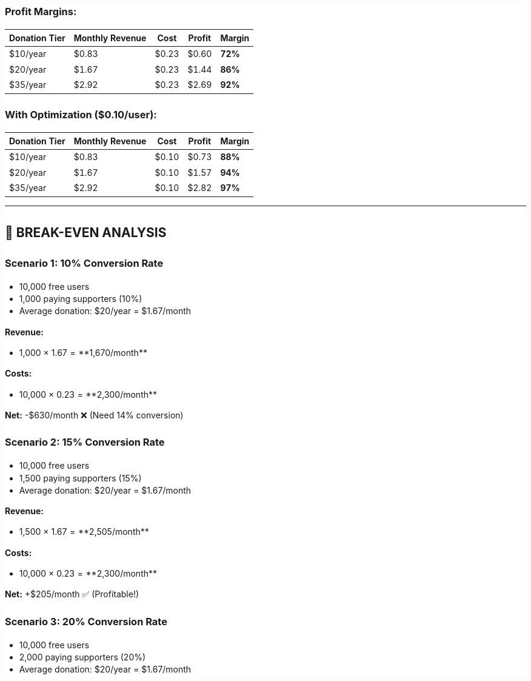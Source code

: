 ### **Profit Margins:**

| Donation Tier | Monthly Revenue | Cost | Profit | Margin |
|---------------|-----------------|------|--------|--------|
| $10/year | $0.83 | $0.23 | $0.60 | **72%** |
| $20/year | $1.67 | $0.23 | $1.44 | **86%** |
| $35/year | $2.92 | $0.23 | $2.69 | **92%** |

### **With Optimization ($0.10/user):**

| Donation Tier | Monthly Revenue | Cost | Profit | Margin |
|---------------|-----------------|------|--------|--------|
| $10/year | $0.83 | $0.10 | $0.73 | **88%** |
| $20/year | $1.67 | $0.10 | $1.57 | **94%** |
| $35/year | $2.92 | $0.10 | $2.82 | **97%** |

---

## 🚀 **BREAK-EVEN ANALYSIS**

### **Scenario 1: 10% Conversion Rate**
- 10,000 free users
- 1,000 paying supporters (10%)
- Average donation: $20/year = $1.67/month

**Revenue:**
- 1,000 × $1.67 = **$1,670/month**

**Costs:**
- 10,000 × $0.23 = **$2,300/month**

**Net:** -$630/month ❌ (Need 14% conversion)

### **Scenario 2: 15% Conversion Rate**
- 10,000 free users
- 1,500 paying supporters (15%)
- Average donation: $20/year = $1.67/month

**Revenue:**
- 1,500 × $1.67 = **$2,505/month**

**Costs:**
- 10,000 × $0.23 = **$2,300/month**

**Net:** +$205/month ✅ (Profitable!)

### **Scenario 3: 20% Conversion Rate**
- 10,000 free users
- 2,000 paying supporters (20%)
- Average donation: $20/year = $1.67/month
